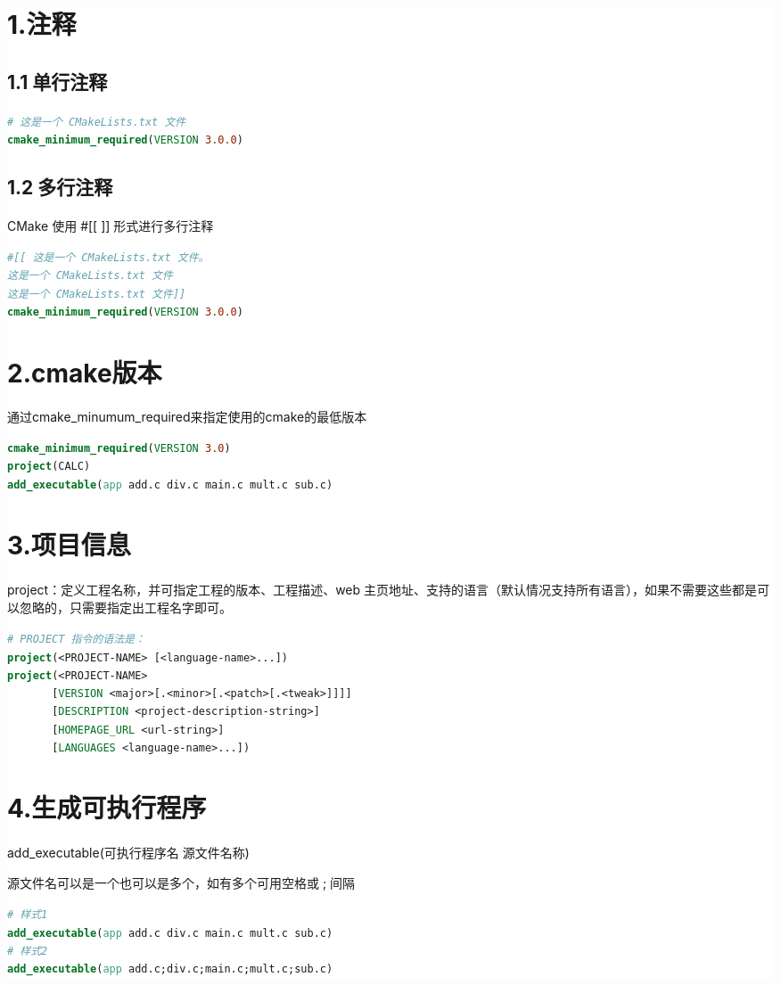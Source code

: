 # 1.注释

## 1.1 单行注释

```cmake
# 这是一个 CMakeLists.txt 文件
cmake_minimum_required(VERSION 3.0.0)
```

## 1.2 多行注释

CMake 使用 #[[ ]] 形式进行多行注释

```cmake
#[[ 这是一个 CMakeLists.txt 文件。
这是一个 CMakeLists.txt 文件
这是一个 CMakeLists.txt 文件]]
cmake_minimum_required(VERSION 3.0.0)
```

# 2.cmake版本

通过cmake_minumum_required来指定使用的cmake的最低版本

```cmake
cmake_minimum_required(VERSION 3.0)
project(CALC)
add_executable(app add.c div.c main.c mult.c sub.c)
```

# 3.项目信息

project：定义工程名称，并可指定工程的版本、工程描述、web 主页地址、支持的语言（默认情况支持所有语言），如果不需要这些都是可以忽略的，只需要指定出工程名字即可。

```cmake
# PROJECT 指令的语法是：
project(<PROJECT-NAME> [<language-name>...])
project(<PROJECT-NAME>
       [VERSION <major>[.<minor>[.<patch>[.<tweak>]]]]
       [DESCRIPTION <project-description-string>]
       [HOMEPAGE_URL <url-string>]
       [LANGUAGES <language-name>...])
```

# 4.生成可执行程序

add_executable(可执行程序名 源文件名称)

源文件名可以是一个也可以是多个，如有多个可用空格或 ; 间隔

```cmake
# 样式1
add_executable(app add.c div.c main.c mult.c sub.c)
# 样式2
add_executable(app add.c;div.c;main.c;mult.c;sub.c)
```
